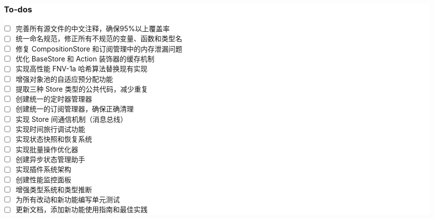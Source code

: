 ### To-dos

- [ ] 完善所有源文件的中文注释，确保95%以上覆盖率
- [ ] 统一命名规范，修正所有不规范的变量、函数和类型名
- [ ] 修复 CompositionStore 和订阅管理中的内存泄漏问题
- [ ] 优化 BaseStore 和 Action 装饰器的缓存机制
- [ ] 实现高性能 FNV-1a 哈希算法替换现有实现
- [ ] 增强对象池的自适应预分配功能
- [ ] 提取三种 Store 类型的公共代码，减少重复
- [ ] 创建统一的定时器管理器
- [ ] 创建统一的订阅管理器，确保正确清理
- [ ] 实现 Store 间通信机制（消息总线）
- [ ] 实现时间旅行调试功能
- [ ] 实现状态快照和恢复系统
- [ ] 实现批量操作优化器
- [ ] 创建异步状态管理助手
- [ ] 实现插件系统架构
- [ ] 创建性能监控面板
- [ ] 增强类型系统和类型推断
- [ ] 为所有改动和新功能编写单元测试
- [ ] 更新文档，添加新功能使用指南和最佳实践
